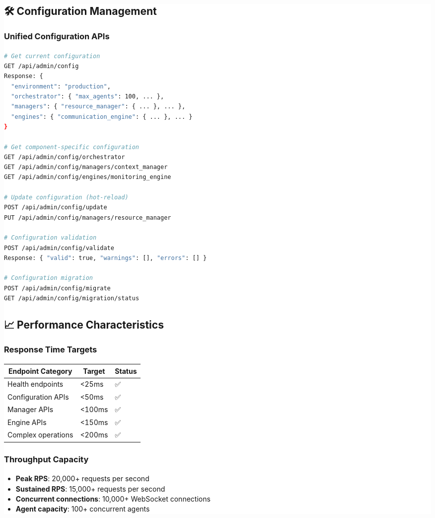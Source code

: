 ## 🛠️ Configuration Management

### Unified Configuration APIs
```bash
# Get current configuration
GET /api/admin/config
Response: {
  "environment": "production",
  "orchestrator": { "max_agents": 100, ... },
  "managers": { "resource_manager": { ... }, ... },
  "engines": { "communication_engine": { ... }, ... }
}

# Get component-specific configuration
GET /api/admin/config/orchestrator
GET /api/admin/config/managers/context_manager
GET /api/admin/config/engines/monitoring_engine

# Update configuration (hot-reload)
POST /api/admin/config/update
PUT /api/admin/config/managers/resource_manager

# Configuration validation
POST /api/admin/config/validate
Response: { "valid": true, "warnings": [], "errors": [] }

# Configuration migration
POST /api/admin/config/migrate
GET /api/admin/config/migration/status
```

## 📈 Performance Characteristics

### Response Time Targets
| Endpoint Category | Target | Status |
|------------------|--------|--------|
| Health endpoints | <25ms | ✅ |
| Configuration APIs | <50ms | ✅ |
| Manager APIs | <100ms | ✅ |
| Engine APIs | <150ms | ✅ |
| Complex operations | <200ms | ✅ |

### Throughput Capacity
- **Peak RPS**: 20,000+ requests per second
- **Sustained RPS**: 15,000+ requests per second  
- **Concurrent connections**: 10,000+ WebSocket connections
- **Agent capacity**: 100+ concurrent agents

